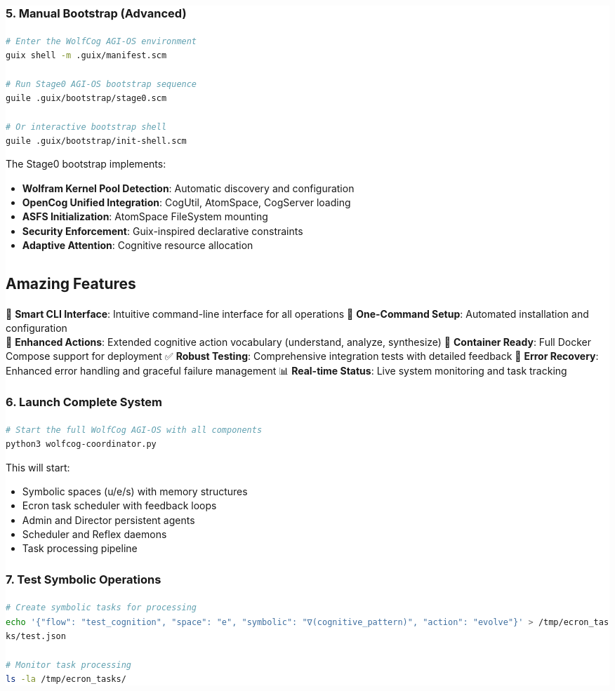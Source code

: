 ### 5. Manual Bootstrap (Advanced)

```bash
# Enter the WolfCog AGI-OS environment
guix shell -m .guix/manifest.scm

# Run Stage0 AGI-OS bootstrap sequence
guile .guix/bootstrap/stage0.scm

# Or interactive bootstrap shell
guile .guix/bootstrap/init-shell.scm
```

The Stage0 bootstrap implements:
- **Wolfram Kernel Pool Detection**: Automatic discovery and configuration
- **OpenCog Unified Integration**: CogUtil, AtomSpace, CogServer loading
- **ASFS Initialization**: AtomSpace FileSystem mounting
- **Security Enforcement**: Guix-inspired declarative constraints  
- **Adaptive Attention**: Cognitive resource allocation

## Amazing Features

🎯 **Smart CLI Interface**: Intuitive command-line interface for all operations
🚀 **One-Command Setup**: Automated installation and configuration  
🔧 **Enhanced Actions**: Extended cognitive action vocabulary (understand, analyze, synthesize)
🐳 **Container Ready**: Full Docker Compose support for deployment
✅ **Robust Testing**: Comprehensive integration tests with detailed feedback
🔄 **Error Recovery**: Enhanced error handling and graceful failure management
📊 **Real-time Status**: Live system monitoring and task tracking

### 6. Launch Complete System

```bash
# Start the full WolfCog AGI-OS with all components
python3 wolfcog-coordinator.py
```

This will start:
- Symbolic spaces (u/e/s) with memory structures
- Ecron task scheduler with feedback loops
- Admin and Director persistent agents
- Scheduler and Reflex daemons
- Task processing pipeline

### 7. Test Symbolic Operations

```bash
# Create symbolic tasks for processing
echo '{"flow": "test_cognition", "space": "e", "symbolic": "∇(cognitive_pattern)", "action": "evolve"}' > /tmp/ecron_tasks/test.json

# Monitor task processing
ls -la /tmp/ecron_tasks/
```

